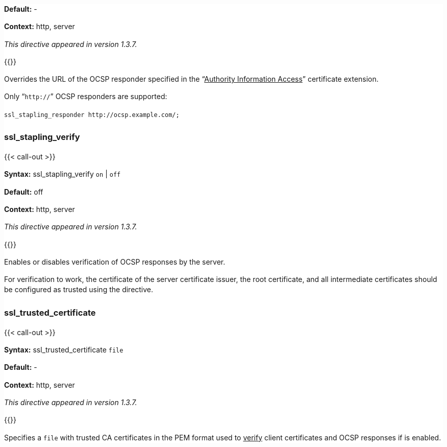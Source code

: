 **Default:** -

**Context:** http, server

_This directive appeared in version 1.3.7._


{{</call-out>}}


Overrides the URL of the OCSP responder specified in the
“[Authority
Information Access](https://datatracker.ietf.org/doc/html/rfc5280#section-4.2.2.1)” certificate extension.

Only “`http://`” OCSP responders are supported:

```nginx
ssl_stapling_responder http://ocsp.example.com/;

```

### ssl_stapling_verify

{{< call-out >}}

**Syntax:** ssl_stapling_verify `on` | `off`

**Default:** off

**Context:** http, server

_This directive appeared in version 1.3.7._


{{</call-out>}}


Enables or disables verification of OCSP responses by the server.

For verification to work, the certificate of the server certificate
issuer, the root certificate, and all intermediate certificates
should be configured as trusted using the
[](#ssl_trusted_certificate) directive.
### ssl_trusted_certificate

{{< call-out >}}

**Syntax:** ssl_trusted_certificate `file`

**Default:** -

**Context:** http, server

_This directive appeared in version 1.3.7._


{{</call-out>}}


Specifies a `file` with trusted CA certificates in the PEM format
used to [verify](#ssl_verify_client) client certificates and
OCSP responses if [](#ssl_stapling) is enabled.
